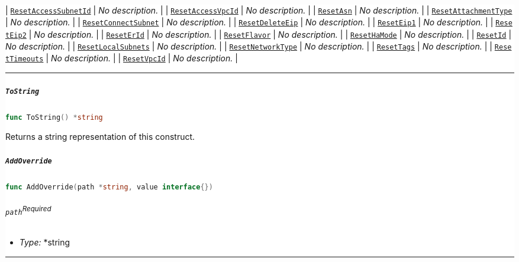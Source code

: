 | <code><a href="#@cdktf/provider-opentelekomcloud.enterpriseVpnGatewayV5.EnterpriseVpnGatewayV5.resetAccessSubnetId">ResetAccessSubnetId</a></code> | *No description.* |
| <code><a href="#@cdktf/provider-opentelekomcloud.enterpriseVpnGatewayV5.EnterpriseVpnGatewayV5.resetAccessVpcId">ResetAccessVpcId</a></code> | *No description.* |
| <code><a href="#@cdktf/provider-opentelekomcloud.enterpriseVpnGatewayV5.EnterpriseVpnGatewayV5.resetAsn">ResetAsn</a></code> | *No description.* |
| <code><a href="#@cdktf/provider-opentelekomcloud.enterpriseVpnGatewayV5.EnterpriseVpnGatewayV5.resetAttachmentType">ResetAttachmentType</a></code> | *No description.* |
| <code><a href="#@cdktf/provider-opentelekomcloud.enterpriseVpnGatewayV5.EnterpriseVpnGatewayV5.resetConnectSubnet">ResetConnectSubnet</a></code> | *No description.* |
| <code><a href="#@cdktf/provider-opentelekomcloud.enterpriseVpnGatewayV5.EnterpriseVpnGatewayV5.resetDeleteEip">ResetDeleteEip</a></code> | *No description.* |
| <code><a href="#@cdktf/provider-opentelekomcloud.enterpriseVpnGatewayV5.EnterpriseVpnGatewayV5.resetEip1">ResetEip1</a></code> | *No description.* |
| <code><a href="#@cdktf/provider-opentelekomcloud.enterpriseVpnGatewayV5.EnterpriseVpnGatewayV5.resetEip2">ResetEip2</a></code> | *No description.* |
| <code><a href="#@cdktf/provider-opentelekomcloud.enterpriseVpnGatewayV5.EnterpriseVpnGatewayV5.resetErId">ResetErId</a></code> | *No description.* |
| <code><a href="#@cdktf/provider-opentelekomcloud.enterpriseVpnGatewayV5.EnterpriseVpnGatewayV5.resetFlavor">ResetFlavor</a></code> | *No description.* |
| <code><a href="#@cdktf/provider-opentelekomcloud.enterpriseVpnGatewayV5.EnterpriseVpnGatewayV5.resetHaMode">ResetHaMode</a></code> | *No description.* |
| <code><a href="#@cdktf/provider-opentelekomcloud.enterpriseVpnGatewayV5.EnterpriseVpnGatewayV5.resetId">ResetId</a></code> | *No description.* |
| <code><a href="#@cdktf/provider-opentelekomcloud.enterpriseVpnGatewayV5.EnterpriseVpnGatewayV5.resetLocalSubnets">ResetLocalSubnets</a></code> | *No description.* |
| <code><a href="#@cdktf/provider-opentelekomcloud.enterpriseVpnGatewayV5.EnterpriseVpnGatewayV5.resetNetworkType">ResetNetworkType</a></code> | *No description.* |
| <code><a href="#@cdktf/provider-opentelekomcloud.enterpriseVpnGatewayV5.EnterpriseVpnGatewayV5.resetTags">ResetTags</a></code> | *No description.* |
| <code><a href="#@cdktf/provider-opentelekomcloud.enterpriseVpnGatewayV5.EnterpriseVpnGatewayV5.resetTimeouts">ResetTimeouts</a></code> | *No description.* |
| <code><a href="#@cdktf/provider-opentelekomcloud.enterpriseVpnGatewayV5.EnterpriseVpnGatewayV5.resetVpcId">ResetVpcId</a></code> | *No description.* |

---

##### `ToString` <a name="ToString" id="@cdktf/provider-opentelekomcloud.enterpriseVpnGatewayV5.EnterpriseVpnGatewayV5.toString"></a>

```go
func ToString() *string
```

Returns a string representation of this construct.

##### `AddOverride` <a name="AddOverride" id="@cdktf/provider-opentelekomcloud.enterpriseVpnGatewayV5.EnterpriseVpnGatewayV5.addOverride"></a>

```go
func AddOverride(path *string, value interface{})
```

###### `path`<sup>Required</sup> <a name="path" id="@cdktf/provider-opentelekomcloud.enterpriseVpnGatewayV5.EnterpriseVpnGatewayV5.addOverride.parameter.path"></a>

- *Type:* *string

---